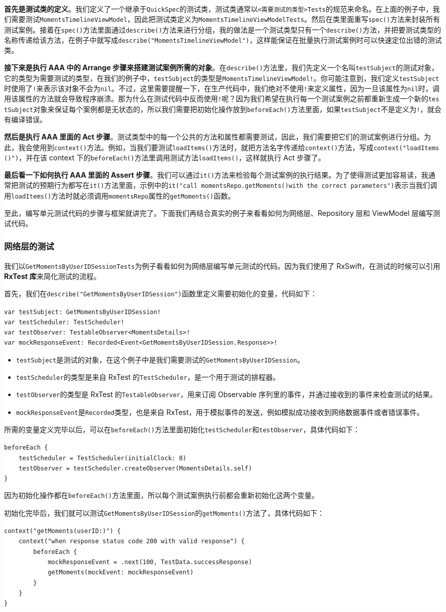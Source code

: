 **首先是测试类的定义**。我们定义了一个继承于`QuickSpec`的测试类，测试类通常以`<需要测试的类型>Tests`的规范来命名。在上面的例子中，我们需要测试`MomentsTimelineViewModel`，因此把测试类定义为`MomentsTimelineViewModelTests`。然后在类里面重写`spec()`方法来封装所有测试案例。接着在`spec()`方法里面通过`describe()`方法来进行分组，我的做法是一个测试类型只有一个`describe()`方法，并把要测试类型的名称传递给该方法，在例子中就写成`describe("MomentsTimelineViewModel")`，这样能保证在批量执行测试案例时可以快速定位出错的测试类。

**接下来是执行 AAA 中的 Arrange 步骤来搭建测试案例所需的对象**。在`describe()`方法里，我们先定义一个名叫`testSubject`的测试对象，它的类型为需要测试的类型，在我们的例子中，`testSubject`的类型是`MomentsTimelineViewModel!`。你可能注意到，我们定义`testSubject`时使用了`!`来表示该对象不会为`nil`。不过，这里需要提醒一下，在生产代码中，我们绝对不使用`!`来定义属性，因为一旦该属性为`nil`时，调用该属性的方法就会导致程序崩溃。那为什么在测试代码中反而使用`!`呢？因为我们希望在执行每一个测试案例之前都重新生成一个新的`testSubject`对象来保证每个案例都是无状态的，所以我们需要把初始化操作放到`beforeEach()`方法里面，如果`testSubject`不是定义为`!`，就会有编译错误。

**然后是执行 AAA 里面的 Act 步骤**。测试类型中的每一个公共的方法和属性都需要测试，因此，我们需要把它们的测试案例进行分组。为此，我会使用到`context()`方法。例如，当我们要测试`loadItems()`方法时，就把方法名字传递给`context()`方法，写成`context("loadItems()")`，并在该 context 下的`beforeEach()`方法里调用测试方法`loadItems()`，这样就执行 Act 步骤了。

**最后看一下如何执行 AAA 里面的 Assert 步骤**。我们可以通过`it()`方法来检验每个测试案例的执行结果。为了使得测试更加容易读，我通常把测试的预期行为都写在`it()`方法里面，示例中的`it("call momentsRepo.getMoments()with the correct parameters")`表示当我们调用`loadItems()`方法时就必须调用`momentsRepo`属性的`getMoments()`函数。

至此，编写单元测试代码的步骤与框架就讲完了。下面我们再结合真实的例子来看看如何为网络层、Repository 层和 ViewModel 层编写测试代码。

### 网络层的测试

我们以`GetMomentsByUserIDSessionTests`为例子看看如何为网络层编写单元测试的代码。因为我们使用了 RxSwift，在测试的时候可以引用**RxTest 库**来简化测试的流程。

首先，我们在`describe("GetMomentsByUserIDSession")`函数里定义需要初始化的变量，代码如下：

```
var testSubject: GetMomentsByUserIDSession!
var testScheduler: TestScheduler!
var testObserver: TestableObserver<MomentsDetails>!
var mockResponseEvent: Recorded<Event<GetMomentsByUserIDSession.Response>>!
```

-   `testSubject`是测试的对象，在这个例子中是我们需要测试的`GetMomentsByUserIDSession`。
    
-   `testScheduler`的类型是来自 RxTest 的`TestScheduler`，是一个用于测试的排程器。
    
-   `testObserver`的类型是 RxTest 的`TestableObserver`，用来订阅 Observable 序列里的事件，并通过接收到的事件来检查测试的结果。
    
-   `mockResponseEvent`是`Recorded`类型，也是来自 RxTest，用于模拟事件的发送，例如模拟成功接收到网络数据事件或者错误事件。
    

所需的变量定义完毕以后，可以在`beforeEach()`方法里面初始化`testScheduler`和`testObserver`，具体代码如下：

```
beforeEach {
    testScheduler = TestScheduler(initialClock: 0)
    testObserver = testScheduler.createObserver(MomentsDetails.self)
}
```

因为初始化操作都在`beforeEach()`方法里面，所以每个测试案例执行前都会重新初始化这两个变量。

初始化完毕后，我们就可以测试`GetMomentsByUserIDSession`的`getMoments()`方法了，具体代码如下：

```
context("getMoments(userID:)") {
    context("when response status code 200 with valid response") {
        beforeEach {
            mockResponseEvent = .next(100, TestData.successResponse)
            getMoments(mockEvent: mockResponseEvent)
        }
    }
}
```
